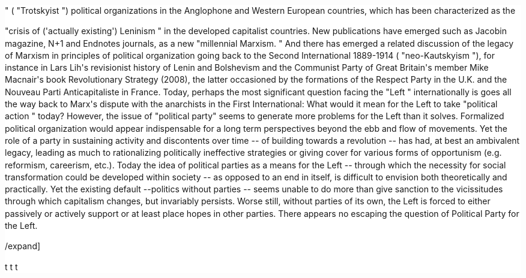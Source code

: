 " (
"Trotskyist
") political organizations in the Anglophone
and Western European countries, which has been characterized as the

"crisis of ('actually existing') Leninism
" in the developed
capitalist countries. New publications have emerged such as Jacobin
magazine, N+1 and Endnotes journals, as a new
"millennial Marxism.
"
And there has emerged a related discussion of the legacy of Marxism in
principles of political organization going back to the Second
International 1889-1914 (
"neo-Kautskyism
"), for instance in Lars
Lih's revisionist history of Lenin and Bolshevism and the Communist
Party of Great Britain's member Mike Macnair's book Revolutionary
Strategy (2008), the latter occasioned by the formations of the Respect
Party in the U.K. and the Nouveau Parti Anticapitaliste in France.
Today, perhaps the most significant question facing the
"Left
"
internationally is goes all the way back to Marx's dispute with the
anarchists in the First International: What would it mean for the Left
to take
"political action
" today?
However, the issue of "political
party" seems to generate more problems for the Left than it solves.
Formalized political organization would appear indispensable for a long
term perspectives beyond the ebb and flow of movements. Yet the role of
a party in sustaining activity and discontents over time -- of building
towards a revolution -- has had, at best an ambivalent legacy, leading
as much to rationalizing politically ineffective strategies or giving
cover for various forms of opportunism (e.g. reformism, careerism,
etc.). Today the idea of political parties as a means for the Left --
through which the necessity for social transformation could be developed
within society -- as opposed to an end in itself, is difficult to
envision both theoretically and practically. Yet the existing default
--politics without parties -- seems unable to do more than give sanction
to the vicissitudes through which capitalism changes, but invariably
persists. Worse still, without parties of its own, the Left is forced to
either passively or actively support or at least place hopes in other
parties. There appears no escaping the question of Political Party for
the Left.

/expand]

t
t
t

